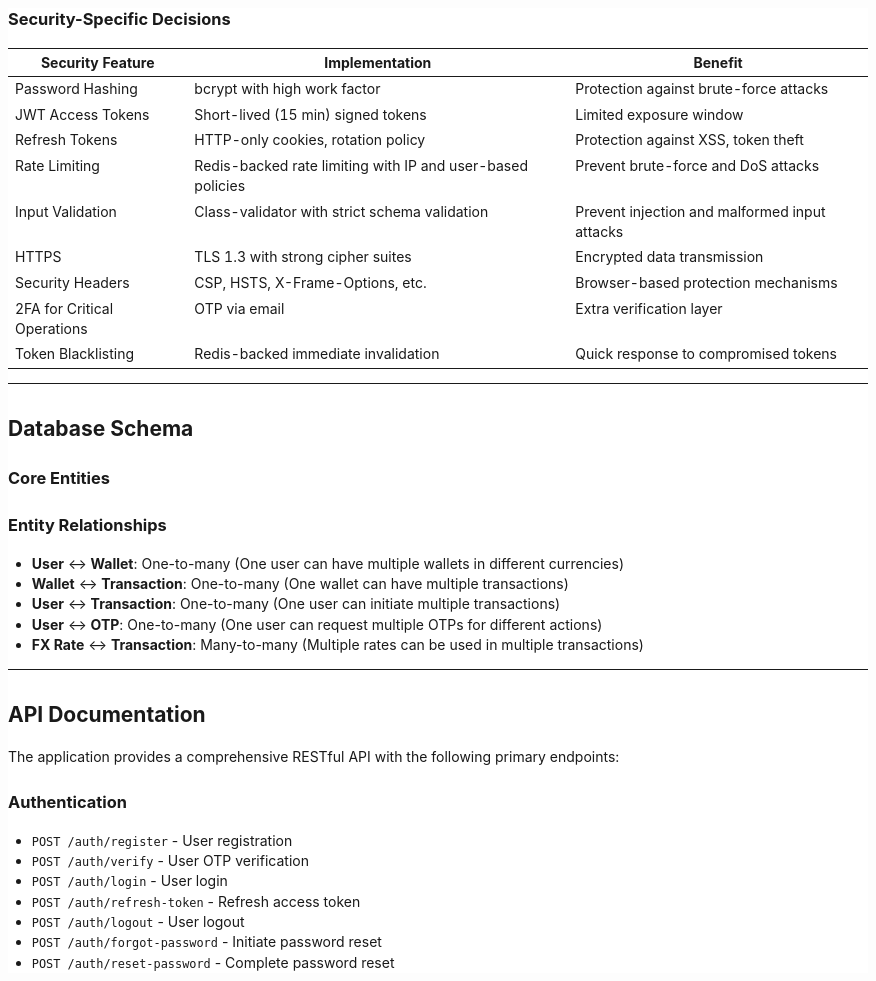 ### Security-Specific Decisions

| Security Feature | Implementation | Benefit |
|------------------|----------------|---------|
| Password Hashing | bcrypt with high work factor | Protection against brute-force attacks |
| JWT Access Tokens | Short-lived (15 min) signed tokens | Limited exposure window |
| Refresh Tokens | HTTP-only cookies, rotation policy | Protection against XSS, token theft |
| Rate Limiting | Redis-backed rate limiting with IP and user-based policies | Prevent brute-force and DoS attacks |
| Input Validation | Class-validator with strict schema validation | Prevent injection and malformed input attacks |
| HTTPS | TLS 1.3 with strong cipher suites | Encrypted data transmission |
| Security Headers | CSP, HSTS, X-Frame-Options, etc. | Browser-based protection mechanisms |
| 2FA for Critical Operations | OTP via email | Extra verification layer |
| Token Blacklisting | Redis-backed immediate invalidation | Quick response to compromised tokens |

---

## Database Schema

### Core Entities



### Entity Relationships

- **User** ↔ **Wallet**: One-to-many (One user can have multiple wallets in different currencies)
- **Wallet** ↔ **Transaction**: One-to-many (One wallet can have multiple transactions)
- **User** ↔ **Transaction**: One-to-many (One user can initiate multiple transactions)
- **User** ↔ **OTP**: One-to-many (One user can request multiple OTPs for different actions)
- **FX Rate** ↔ **Transaction**: Many-to-many (Multiple rates can be used in multiple transactions)

---

## API Documentation

The application provides a comprehensive RESTful API with the following primary endpoints:

### Authentication

- `POST /auth/register` - User registration
- `POST /auth/verify` - User OTP verification
- `POST /auth/login` - User login
- `POST /auth/refresh-token` - Refresh access token
- `POST /auth/logout` - User logout
- `POST /auth/forgot-password` - Initiate password reset
- `POST /auth/reset-password` - Complete password reset
